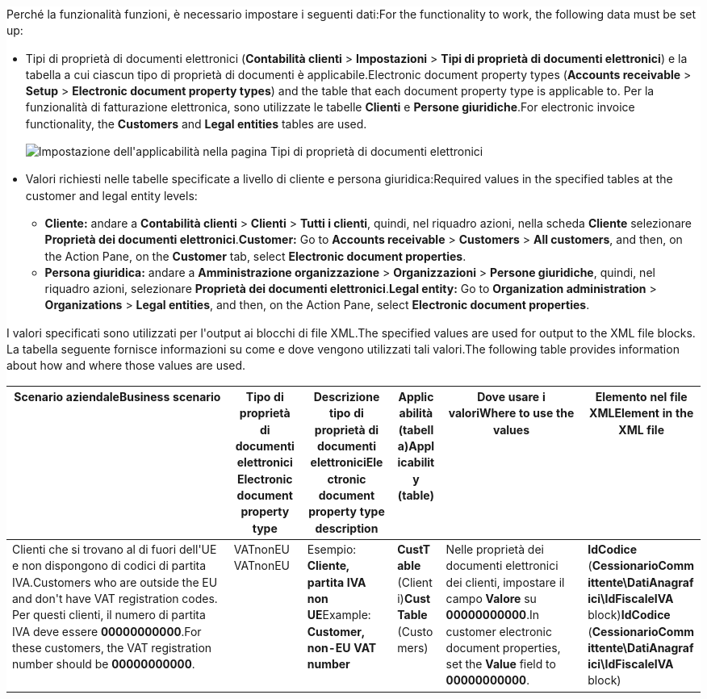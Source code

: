 <span data-ttu-id="bc80d-155">Perché la funzionalità funzioni, è necessario impostare i seguenti dati:</span><span class="sxs-lookup"><span data-stu-id="bc80d-155">For the functionality to work, the following data must be set up:</span></span>

- <span data-ttu-id="bc80d-156">Tipi di proprietà di documenti elettronici (**Contabilità clienti** \> **Impostazioni** \> **Tipi di proprietà di documenti elettronici**) e la tabella a cui ciascun tipo di proprietà di documenti è applicabile.</span><span class="sxs-lookup"><span data-stu-id="bc80d-156">Electronic document property types (**Accounts receivable** \> **Setup** \> **Electronic document property types**) and the table that each document property type is applicable to.</span></span> <span data-ttu-id="bc80d-157">Per la funzionalità di fatturazione elettronica, sono utilizzate le tabelle **Clienti** e **Persone giuridiche**.</span><span class="sxs-lookup"><span data-stu-id="bc80d-157">For electronic invoice functionality, the **Customers** and **Legal entities** tables are used.</span></span>

    ![Impostazione dell'applicabilità nella pagina Tipi di proprietà di documenti elettronici](media/emea-ita-electronic-invocies-electronic-document-property-types.png)

- <span data-ttu-id="bc80d-159">Valori richiesti nelle tabelle specificate a livello di cliente e persona giuridica:</span><span class="sxs-lookup"><span data-stu-id="bc80d-159">Required values in the specified tables at the customer and legal entity levels:</span></span>

    - <span data-ttu-id="bc80d-160">**Cliente:** andare a **Contabilità clienti** \> **Clienti** \> **Tutti i clienti**, quindi, nel riquadro azioni, nella scheda **Cliente** selezionare **Proprietà dei documenti elettronici**.</span><span class="sxs-lookup"><span data-stu-id="bc80d-160">**Customer:** Go to **Accounts receivable** \> **Customers** \> **All customers**, and then, on the Action Pane, on the **Customer** tab, select **Electronic document properties**.</span></span>
    - <span data-ttu-id="bc80d-161">**Persona giuridica:** andare a **Amministrazione organizzazione** \> **Organizzazioni** \> **Persone giuridiche**, quindi, nel riquadro azioni, selezionare **Proprietà dei documenti elettronici**.</span><span class="sxs-lookup"><span data-stu-id="bc80d-161">**Legal entity:** Go to **Organization administration** \> **Organizations** \> **Legal entities**, and then, on the Action Pane, select **Electronic document properties**.</span></span>

<span data-ttu-id="bc80d-162">I valori specificati sono utilizzati per l'output ai blocchi di file XML.</span><span class="sxs-lookup"><span data-stu-id="bc80d-162">The specified values are used for output to the XML file blocks.</span></span> <span data-ttu-id="bc80d-163">La tabella seguente fornisce informazioni su come e dove vengono utilizzati tali valori.</span><span class="sxs-lookup"><span data-stu-id="bc80d-163">The following table provides information about how and where those values are used.</span></span>

| <span data-ttu-id="bc80d-164">Scenario aziendale</span><span class="sxs-lookup"><span data-stu-id="bc80d-164">Business scenario</span></span> | <span data-ttu-id="bc80d-165">Tipo di proprietà di documenti elettronici</span><span class="sxs-lookup"><span data-stu-id="bc80d-165">Electronic document property type</span></span> | <span data-ttu-id="bc80d-166">Descrizione tipo di proprietà di documenti elettronici</span><span class="sxs-lookup"><span data-stu-id="bc80d-166">Electronic document property type description</span></span> | <span data-ttu-id="bc80d-167">Applicabilità (tabella)</span><span class="sxs-lookup"><span data-stu-id="bc80d-167">Applicability (table)</span></span> | <span data-ttu-id="bc80d-168">Dove usare i valori</span><span class="sxs-lookup"><span data-stu-id="bc80d-168">Where to use the values</span></span> | <span data-ttu-id="bc80d-169">Elemento nel file XML</span><span class="sxs-lookup"><span data-stu-id="bc80d-169">Element in the XML file</span></span> |
|-------------------|-----------------------------------|-----------------------------------------------|-----------------------|--------------|-------------------------|
| <span data-ttu-id="bc80d-170">Clienti che si trovano al di fuori dell'UE e non dispongono di codici di partita IVA.</span><span class="sxs-lookup"><span data-stu-id="bc80d-170">Customers who are outside the EU and don't have VAT registration codes.</span></span> <span data-ttu-id="bc80d-171">Per questi clienti, il numero di partita IVA deve essere **00000000000**.</span><span class="sxs-lookup"><span data-stu-id="bc80d-171">For these customers, the VAT registration number should be **00000000000**.</span></span> | <span data-ttu-id="bc80d-172">VATnonEU</span><span class="sxs-lookup"><span data-stu-id="bc80d-172">VATnonEU</span></span> | <span data-ttu-id="bc80d-173">Esempio: **Cliente, partita IVA non UE**</span><span class="sxs-lookup"><span data-stu-id="bc80d-173">Example: **Customer, non-EU VAT number**</span></span> | <span data-ttu-id="bc80d-174">**CustTable** (Clienti)</span><span class="sxs-lookup"><span data-stu-id="bc80d-174">**CustTable** (Customers)</span></span> | <span data-ttu-id="bc80d-175">Nelle proprietà dei documenti elettronici dei clienti, impostare il campo **Valore** su **00000000000**.</span><span class="sxs-lookup"><span data-stu-id="bc80d-175">In customer electronic document properties, set the **Value** field to **00000000000**.</span></span> | <span data-ttu-id="bc80d-176">**IdCodice** (**CessionarioCommittente\\DatiAnagrafici\\IdFiscaleIVA** block)</span><span class="sxs-lookup"><span data-stu-id="bc80d-176">**IdCodice** (**CessionarioCommittente\\DatiAnagrafici\\IdFiscaleIVA** block)</span></span> |